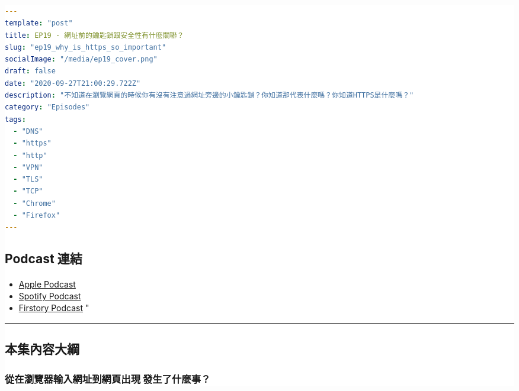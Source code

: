 ```yaml
---
template: "post"
title: EP19 - 網址前的鑰匙鎖跟安全性有什麼關聯？
slug: "ep19_why_is_https_so_important"
socialImage: "/media/ep19_cover.png"
draft: false
date: "2020-09-27T21:00:29.722Z"
description: "不知道在瀏覽網頁的時候你有沒有注意過網址旁邊的小鑰匙鎖？你知道那代表什麼嗎？你知道HTTPS是什麼嗎？"
category: "Episodes"
tags:
  - "DNS"
  - "https"
  - "http"
  - "VPN"
  - "TLS"
  - "TCP"
  - "Chrome"
  - "Firefox"
---
```


## Podcast 連結

- [Apple Podcast](https://podcasts.apple.com/us/podcast/%E8%B3%87%E5%AE%89%E8%A7%A3%E5%A3%93%E7%B8%AE/id1513276667#episodeGuid=ckflkragijypa08364f2bi2ro)
- [Spotify Podcast](https://open.spotify.com/episode/3lNLyed4swaWwE84dDc6Co)
- [Firstory Podcast](https://open.firstory.me/story/ckflkragijypa08364f2bi2ro)
"
---

## 本集內容大綱

### 從在瀏覽器輸入網址到網頁出現 發生了什麼事？

